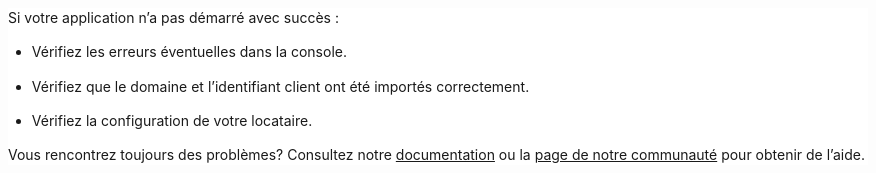   <div class="checkpoint-success"></div>

  <div class="checkpoint-failure"><p>Si votre application n’a pas démarré avec succès :</p><ul><li><p>Vérifiez les erreurs éventuelles dans la console.</p></li><li><p>Vérifiez que le domaine et l’identifiant client ont été importés correctement.</p></li><li><p>Vérifiez la configuration de votre locataire.</p></li></ul><p>Vous rencontrez toujours des problèmes? Consultez notre <a href="https://auth0.com/docs" target="_blank" >documentation</a> ou la <a href="https://community.auth0.com/" target="_blank" rel="noreferrer noopener">page de notre communauté</a> pour obtenir de l’aide.</p></div>

  </div></p>
